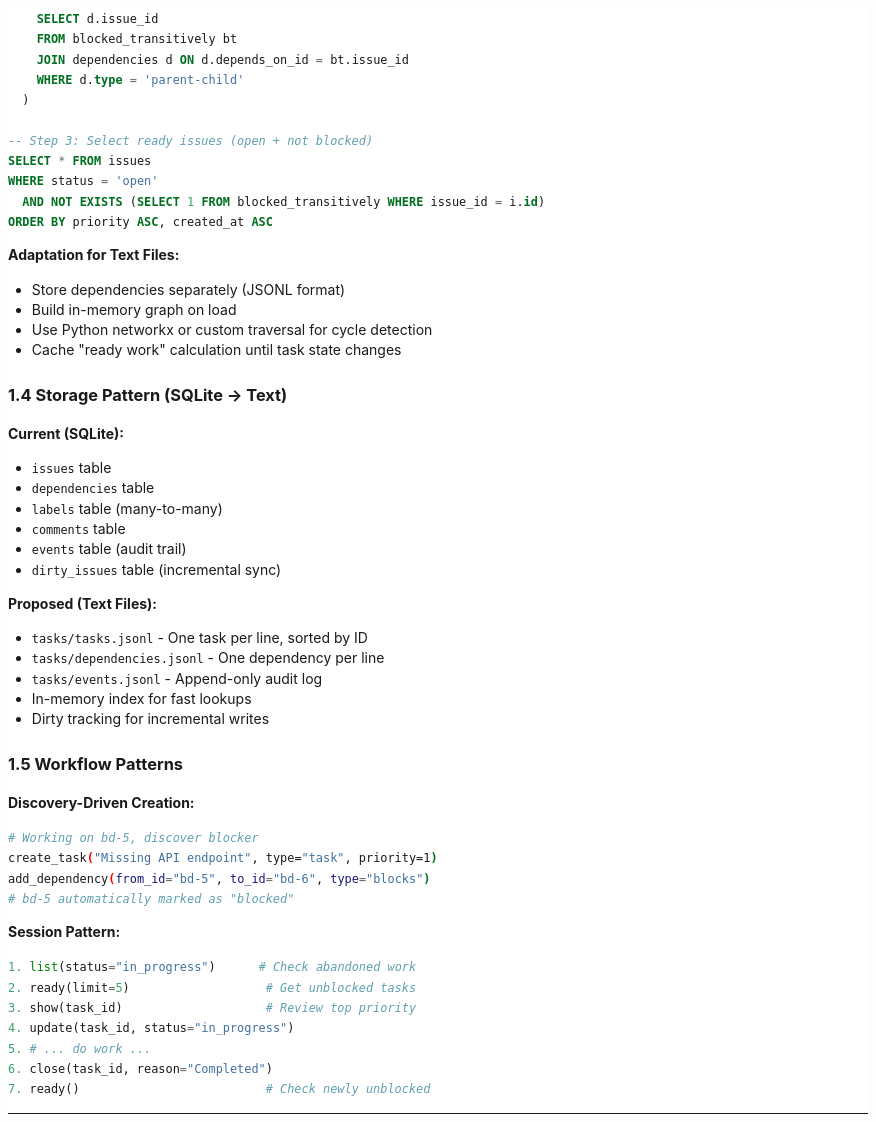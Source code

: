 ```sql
    SELECT d.issue_id
    FROM blocked_transitively bt
    JOIN dependencies d ON d.depends_on_id = bt.issue_id
    WHERE d.type = 'parent-child'
  )

-- Step 3: Select ready issues (open + not blocked)
SELECT * FROM issues
WHERE status = 'open'
  AND NOT EXISTS (SELECT 1 FROM blocked_transitively WHERE issue_id = i.id)
ORDER BY priority ASC, created_at ASC
```

**Adaptation for Text Files:**
- Store dependencies separately (JSONL format)
- Build in-memory graph on load
- Use Python networkx or custom traversal for cycle detection
- Cache "ready work" calculation until task state changes

### 1.4 Storage Pattern (SQLite → Text)

**Current (SQLite):**
- `issues` table
- `dependencies` table
- `labels` table (many-to-many)
- `comments` table
- `events` table (audit trail)
- `dirty_issues` table (incremental sync)

**Proposed (Text Files):**
- `tasks/tasks.jsonl` - One task per line, sorted by ID
- `tasks/dependencies.jsonl` - One dependency per line
- `tasks/events.jsonl` - Append-only audit log
- In-memory index for fast lookups
- Dirty tracking for incremental writes

### 1.5 Workflow Patterns

**Discovery-Driven Creation:**
```bash
# Working on bd-5, discover blocker
create_task("Missing API endpoint", type="task", priority=1)
add_dependency(from_id="bd-5", to_id="bd-6", type="blocks")
# bd-5 automatically marked as "blocked"
```

**Session Pattern:**
```python
1. list(status="in_progress")      # Check abandoned work
2. ready(limit=5)                   # Get unblocked tasks
3. show(task_id)                    # Review top priority
4. update(task_id, status="in_progress")
5. # ... do work ...
6. close(task_id, reason="Completed")
7. ready()                          # Check newly unblocked
```

---